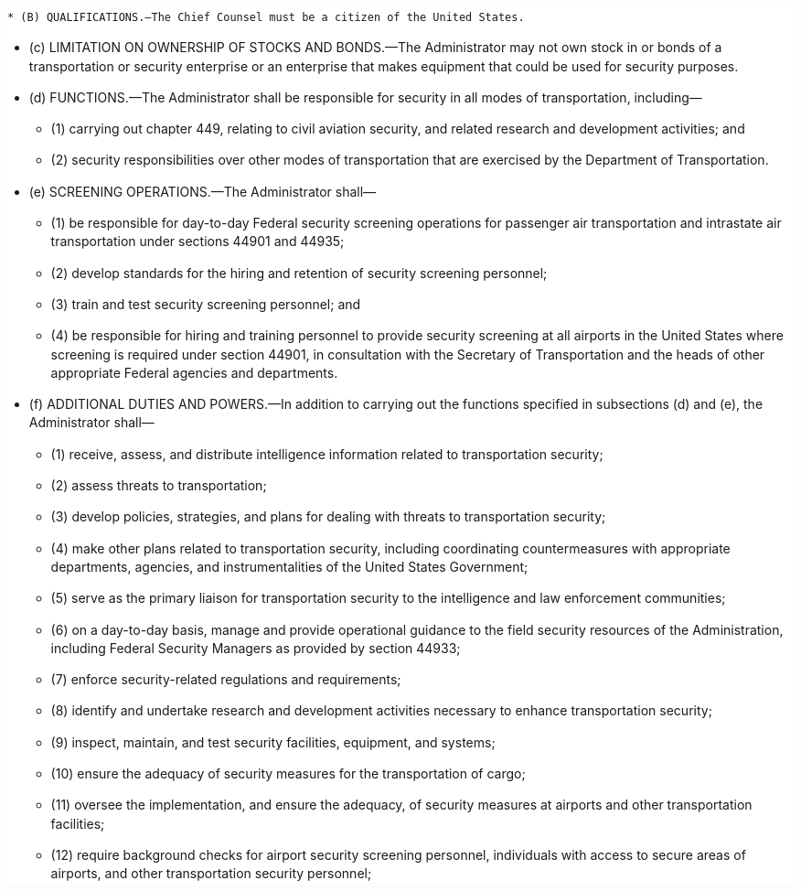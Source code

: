     * (B) QUALIFICATIONS.—The Chief Counsel must be a citizen of the United States.


* (c) LIMITATION ON OWNERSHIP OF STOCKS AND BONDS.—The Administrator may not own stock in or bonds of a transportation or security enterprise or an enterprise that makes equipment that could be used for security purposes.

* (d) FUNCTIONS.—The Administrator shall be responsible for security in all modes of transportation, including—

  * (1) carrying out chapter 449, relating to civil aviation security, and related research and development activities; and

  * (2) security responsibilities over other modes of transportation that are exercised by the Department of Transportation.


* (e) SCREENING OPERATIONS.—The Administrator shall—

  * (1) be responsible for day-to-day Federal security screening operations for passenger air transportation and intrastate air transportation under sections 44901 and 44935;

  * (2) develop standards for the hiring and retention of security screening personnel;

  * (3) train and test security screening personnel; and

  * (4) be responsible for hiring and training personnel to provide security screening at all airports in the United States where screening is required under section 44901, in consultation with the Secretary of Transportation and the heads of other appropriate Federal agencies and departments.


* (f) ADDITIONAL DUTIES AND POWERS.—In addition to carrying out the functions specified in subsections (d) and (e), the Administrator shall—

  * (1) receive, assess, and distribute intelligence information related to transportation security;

  * (2) assess threats to transportation;

  * (3) develop policies, strategies, and plans for dealing with threats to transportation security;

  * (4) make other plans related to transportation security, including coordinating countermeasures with appropriate departments, agencies, and instrumentalities of the United States Government;

  * (5) serve as the primary liaison for transportation security to the intelligence and law enforcement communities;

  * (6) on a day-to-day basis, manage and provide operational guidance to the field security resources of the Administration, including Federal Security Managers as provided by section 44933;

  * (7) enforce security-related regulations and requirements;

  * (8) identify and undertake research and development activities necessary to enhance transportation security;

  * (9) inspect, maintain, and test security facilities, equipment, and systems;

  * (10) ensure the adequacy of security measures for the transportation of cargo;

  * (11) oversee the implementation, and ensure the adequacy, of security measures at airports and other transportation facilities;

  * (12) require background checks for airport security screening personnel, individuals with access to secure areas of airports, and other transportation security personnel;
